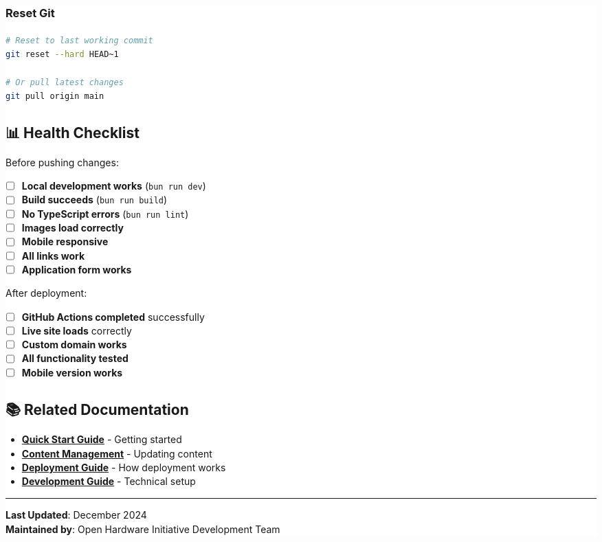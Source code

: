 ### Reset Git
```bash
# Reset to last working commit
git reset --hard HEAD~1

# Or pull latest changes
git pull origin main
```

## 📊 Health Checklist

Before pushing changes:
- [ ] **Local development works** (`bun run dev`)
- [ ] **Build succeeds** (`bun run build`)
- [ ] **No TypeScript errors** (`bun run lint`)
- [ ] **Images load correctly**
- [ ] **Mobile responsive**
- [ ] **All links work**
- [ ] **Application form works**

After deployment:
- [ ] **GitHub Actions completed** successfully
- [ ] **Live site loads** correctly
- [ ] **Custom domain works**
- [ ] **All functionality tested**
- [ ] **Mobile version works**

## 📚 Related Documentation

- **[Quick Start Guide](quick-start.md)** - Getting started
- **[Content Management](content-management.md)** - Updating content
- **[Deployment Guide](deployment.md)** - How deployment works
- **[Development Guide](development.md)** - Technical setup

---

**Last Updated**: December 2024  
**Maintained by**: Open Hardware Initiative Development Team 